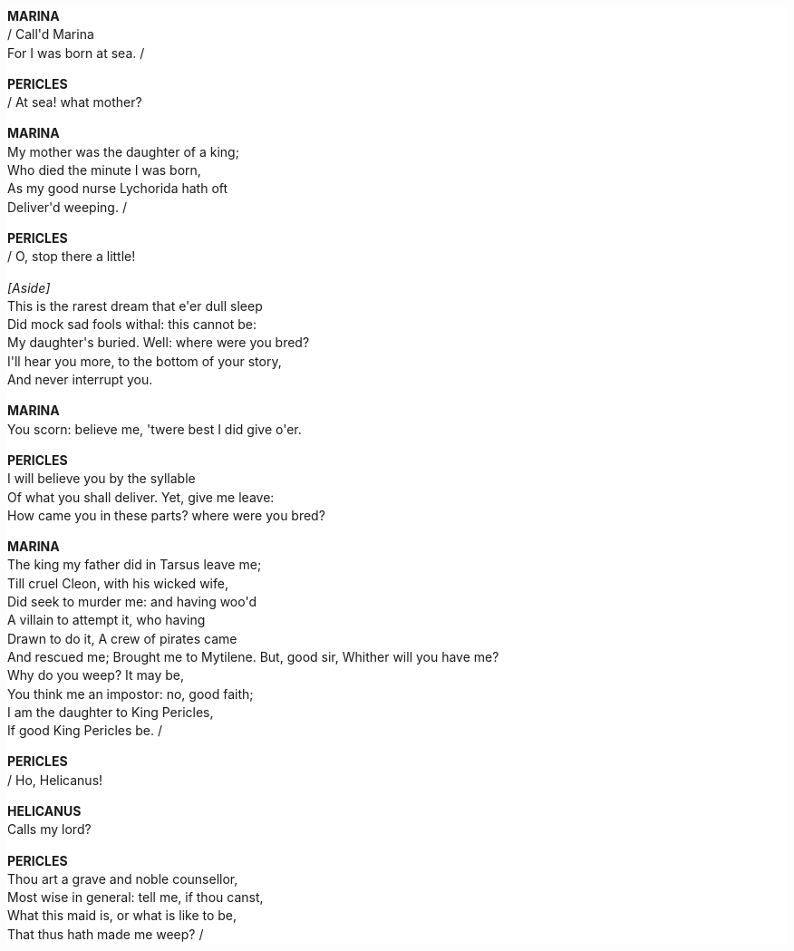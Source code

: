 **MARINA**  
/ Call'd Marina  
For I was born at sea. /

**PERICLES**  
/ At sea! what mother?

**MARINA**  
My mother was the daughter of a king;  
Who died the minute I was born,  
As my good nurse Lychorida hath oft  
Deliver'd weeping. /

**PERICLES**  
/ O, stop there a little!

*\[Aside]*  
This is the rarest dream that e'er dull sleep  
Did mock sad fools withal: this cannot be:  
My daughter's buried. Well: where were you bred?  
I'll hear you more, to the bottom of your story,  
And never interrupt you.

**MARINA**  
You scorn: believe me, 'twere best I did give o'er.

**PERICLES**  
I will believe you by the syllable  
Of what you shall deliver. Yet, give me leave:  
How came you in these parts? where were you bred?

**MARINA**  
The king my father did in Tarsus leave me;  
Till cruel Cleon, with his wicked wife,  
Did seek to murder me: and having woo'd  
A villain to attempt it, who having  
Drawn to do it, A crew of pirates came  
And rescued me; Brought me to Mytilene.
But, good sir, Whither will you have me?  
Why do you weep? It may be,  
You think me an impostor: no, good faith;  
I am the daughter to King Pericles,  
If good King Pericles be. /

**PERICLES**  
/ Ho, Helicanus!

**HELICANUS**  
Calls my lord?

**PERICLES**  
Thou art a grave and noble counsellor,  
Most wise in general: tell me, if thou canst,  
What this maid is, or what is like to be,  
That thus hath made me weep? /
